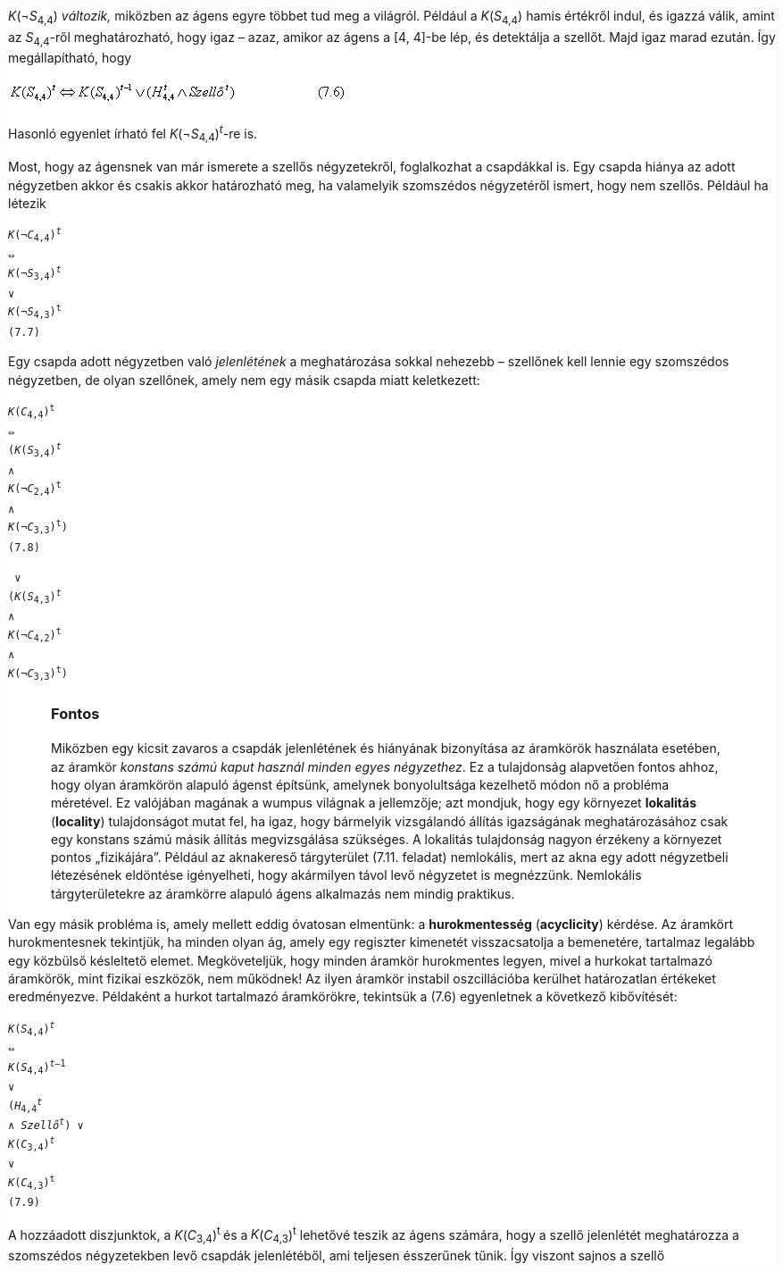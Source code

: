 <span class="emphasis"><em>K</em></span>(¬<span class="emphasis"><em>S</em></span><sub>4,4</sub>)<span class="emphasis"><em> változik,</em></span> miközben az ágens egyre többet tud meg a világról. Például a <span class="emphasis"><em>K</em></span>(<span class="emphasis"><em>S</em></span><sub>4,4</sub>)<span class="emphasis"><em> </em></span>hamis értékről indul, és igazzá válik, amint az <span class="emphasis"><em>S</em></span><sub>4,4</sub>-ről meghatározható, hogy igaz – azaz, amikor az ágens a [4, 4]-be lép, és detektálja a szellőt. Majd igaz marad ezután. Így megállapítható, hogy</p><p><span class="inlinemediaobject"><img src="math/mi-07-0020.gif" alt="Egy áramkör, amely meghatározza, hogy az ágens az [1, 1]-ben van-e. Minden pozíció és orientáció regiszterhez egy hasonló áramkör csatlakozik."/></span></p><p>Hasonló egyenlet írható fel <span class="emphasis"><em>K</em></span>(¬<span class="emphasis"><em>S</em></span><sub>4,4</sub>)<span class="emphasis"><em><sup>t</sup>-</em></span>re is. </p><p>Most, hogy az ágensnek van már ismerete a szellős négyzetekről, foglalkozhat a csapdákkal is. Egy csapda hiánya az adott négyzetben akkor és csakis akkor határozható meg, ha valamelyik szomszédos négyzetéről ismert, hogy nem szellős. Például ha létezik</p><p><code class="code"><em><span class="remark">K</span></em>(¬<em><span class="remark">C</span></em><sub>4,4</sub>)<em><span class="remark"><sup>t</sup> </span></em>⇔ <em><span class="remark">K</span></em>(¬<em><span class="remark">S</span></em><sub>3,4</sub>)<em><span class="remark"><sup>t</sup> </span></em>∨<em><span class="remark"> K</span></em>(¬<em><span class="remark">S</span></em><sub>4,3</sub>)<sup>t</sup>	(7.7)</code></p><p>Egy csapda adott négyzetben való <span class="emphasis"><em>jelenlétének</em></span> a meghatározása sokkal nehezebb – szellőnek kell lennie egy szomszédos négyzetben, de olyan szellőnek, amely nem egy másik csapda miatt keletkezett:</p><p><code class="code"><em><span class="remark">K</span></em>(<em><span class="remark">C</span></em><sub>4,4</sub>)<sup>t</sup> ⇔    (<em><span class="remark">K</span></em>(<em><span class="remark">S</span></em><sub>3,4</sub>)<em><span class="remark"><sup>t</sup> </span></em>∧ <em><span class="remark">K</span></em>(¬<em><span class="remark">C</span></em><sub>2,4</sub>)<sup>t</sup> ∧ <em><span class="remark">K</span></em>(¬<em><span class="remark">C</span></em><sub>3,3</sub>)<sup>t</sup>)	(7.8)</code></p><p><code class="code">           ∨    (<em><span class="remark">K</span></em>(<em><span class="remark">S</span></em><sub>4,3</sub>)<em><span class="remark"><sup>t</sup> </span></em>∧ <em><span class="remark">K</span></em>(¬<em><span class="remark">C</span></em><sub>4,2</sub>)<sup>t</sup> ∧ <em><span class="remark">K</span></em>(¬<em><span class="remark">C</span></em><sub>3,3</sub>)<sup>t</sup>)</code></p><div class="important" title="Fontos" style="margin-left: 0.5in; margin-right: 0.5in;"><h3 class="title">Fontos</h3><p>Miközben egy kicsit zavaros a csapdák jelenlétének és hiányának bizonyítása az áramkörök használata esetében, az áramkör <span class="emphasis"><em>konstans számú kaput használ minden egyes négyzethez</em></span>. Ez a tulajdonság alapvetően fontos ahhoz, hogy olyan áramkörön alapuló ágenst építsünk, amelynek bonyolultsága kezelhető módon nő a probléma méretével. Ez valójában magának a wumpus világnak a jellemzője; azt mondjuk, hogy egy környezet <span class="strong"><strong>lokalitás</strong></span> (<span class="strong"><strong>locality</strong></span>) tulajdonságot mutat fel, ha igaz, hogy bármelyik vizsgálandó állítás igazságának meghatározásához csak egy konstans számú másik állítás megvizsgálása szükséges. A lokalitás tulajdonság nagyon érzékeny a környezet pontos „fizikájára”. Például az aknakereső tárgyterület (7.11. feladat) nemlokális, mert az akna egy adott négyzetbeli létezésének eldöntése igényelheti, hogy akármilyen távol levő négyzetet is megnézzünk. Nemlokális tárgyterületekre az áramkörre alapuló ágens alkalmazás nem mindig praktikus. </p></div><p>Van egy másik probléma is, amely mellett eddig óvatosan elmentünk: a <span class="strong"><strong>hurokmentesség</strong></span> (<span class="strong"><strong>acyclicity</strong></span>) kérdése. Az áramkört hurokmentesnek tekintjük, ha minden olyan ág, amely egy regiszter kimenetét visszacsatolja a bemenetére, tartalmaz legalább egy közbülső késleltető elemet. Megköveteljük, hogy minden áramkör hurokmentes legyen, mivel a hurkokat tartalmazó áramkörök, mint fizikai eszközök, nem működnek! Az ilyen áramkör instabil oszcillációba kerülhet határozatlan értékeket eredményezve. Példaként a hurkot tartalmazó áramkörökre, tekintsük a (7.6) egyenletnek a következő kibővítését:</p><p><code class="code"><em><span class="remark">K</span></em>(<em><span class="remark">S</span></em><sub>4,4</sub>)<em><span class="remark"><sup>t</sup> </span></em>⇔ <em><span class="remark">K</span></em>(<em><span class="remark">S</span></em><sub>4,4</sub>)<sup><em><span class="remark">t</span></em>–1</sup> ∨ (<em><span class="remark">H</span></em><sub>4,4</sub><em><span class="remark"><sup>t</sup> </span></em>∧ <em><span class="remark">Szellő<sup>t</sup></span></em>) ∨ <em><span class="remark">K</span></em>(<em><span class="remark">C</span></em><sub>3,4</sub>)<em><span class="remark"><sup>t</sup> </span></em>∨<em><span class="remark"> K</span></em>(<em><span class="remark">C</span></em><sub>4,3</sub>)<sup>t	</sup>(7.9)</code></p><p>A hozzáadott diszjunktok, a <span class="emphasis"><em>K</em></span>(<span class="emphasis"><em>C</em></span><sub>3,4</sub>)<sup>t </sup>és a<span class="emphasis"><em><sup> </sup>K</em></span>(<span class="emphasis"><em>C</em></span><sub>4,3</sub>)<sup>t</sup> lehetővé teszik az ágens számára, hogy a szellő jelenlétét meghatározza a szomszédos négyzetekben levő csapdák jelenlétéből, ami teljesen ésszerűnek tűnik. Így viszont sajnos a szellő